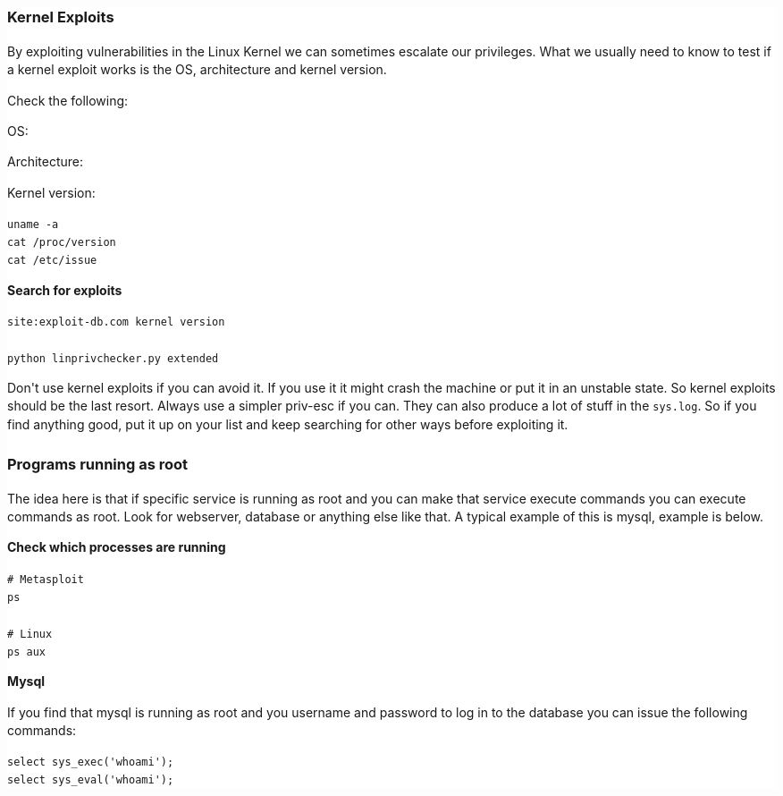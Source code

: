 ### Kernel Exploits

By exploiting vulnerabilities in the Linux Kernel we can sometimes escalate our privileges. What we usually need to know to test if a kernel exploit works is the OS, architecture and kernel version.

Check the following:

OS:

Architecture:

Kernel version:

```
uname -a
cat /proc/version
cat /etc/issue
```

**Search for exploits**

```
site:exploit-db.com kernel version

python linprivchecker.py extended
```

Don't use kernel exploits if you can avoid it. If you use it it might crash the machine or put it in an unstable state. So kernel exploits should be the last resort. Always use a simpler priv-esc if you can. They can also produce a lot of stuff in the `sys.log`. So if you find anything good, put it up on your list and keep searching for other ways before exploiting it.


### Programs running as root

The idea here is that if specific service is running as root and you can make that service execute commands you can execute commands as root. Look for webserver, database or anything else like that. A typical example of this is mysql, example is below.

**Check which processes are running**

```
# Metasploit
ps

# Linux
ps aux
```

**Mysql**

If you find that mysql is running as root and you username and password to log in to the database you can issue the following commands:

```mysql
select sys_exec('whoami');
select sys_eval('whoami');
```
